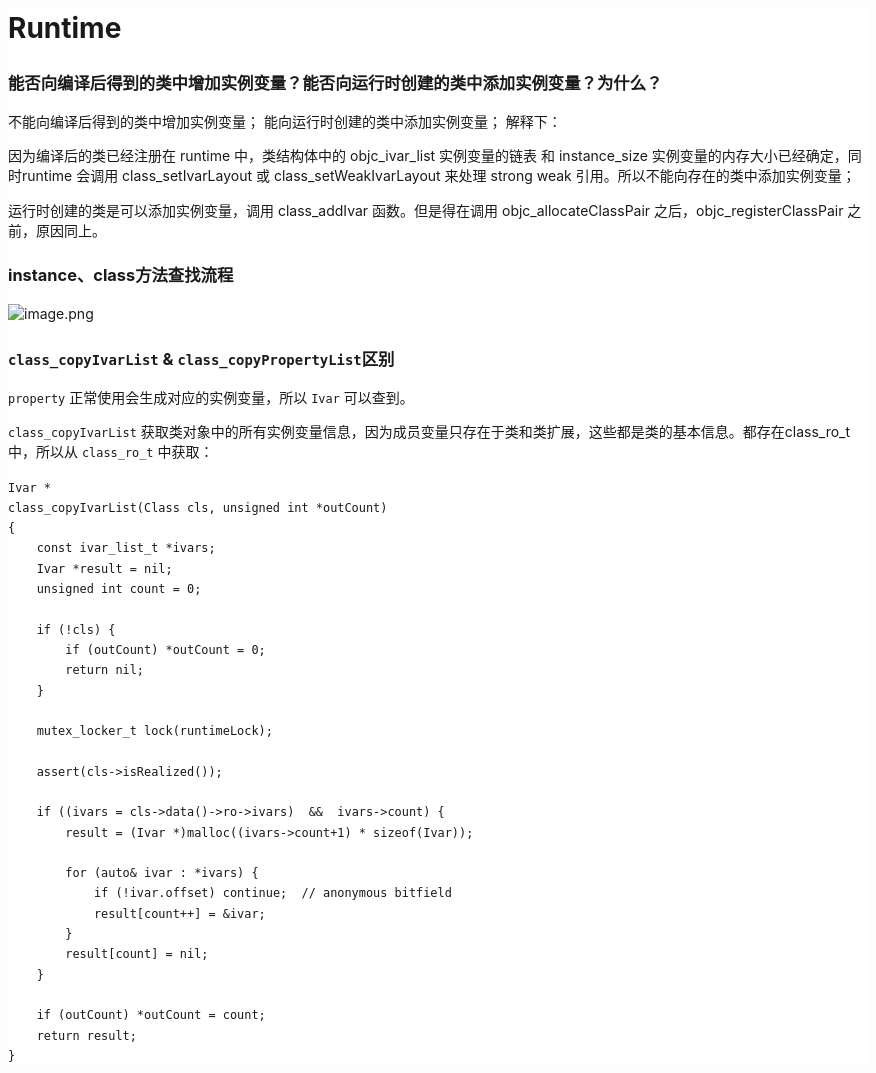 # Runtime

### 能否向编译后得到的类中增加实例变量？能否向运行时创建的类中添加实例变量？为什么？

不能向编译后得到的类中增加实例变量；
能向运行时创建的类中添加实例变量；
解释下：

因为编译后的类已经注册在 runtime 中，类结构体中的 objc_ivar_list 实例变量的链表 和 instance_size 实例变量的内存大小已经确定，同时runtime 会调用 class_setIvarLayout 或 class_setWeakIvarLayout 来处理 strong weak 引用。所以不能向存在的类中添加实例变量；

运行时创建的类是可以添加实例变量，调用 class_addIvar 函数。但是得在调用 objc_allocateClassPair 之后，objc_registerClassPair 之前，原因同上。

### instance、class方法查找流程
![image.png](https://p1-juejin.byteimg.com/tos-cn-i-k3u1fbpfcp/26b23867d87942e09dfdcfd34ae0ee62~tplv-k3u1fbpfcp-watermark.image?)

### `class_copyIvarList` & `class_copyPropertyList`区别
`property` 正常使用会生成对应的实例变量，所以 `Ivar` 可以查到。

`class_copyIvarList` 获取类对象中的所有实例变量信息，因为成员变量只存在于类和类扩展，这些都是类的基本信息。都存在class_ro_t中，所以从 `class_ro_t` 中获取：

```
Ivar *
class_copyIvarList(Class cls, unsigned int *outCount)
{
    const ivar_list_t *ivars;
    Ivar *result = nil;
    unsigned int count = 0;

    if (!cls) {
        if (outCount) *outCount = 0;
        return nil;
    }

    mutex_locker_t lock(runtimeLock);

    assert(cls->isRealized());
    
    if ((ivars = cls->data()->ro->ivars)  &&  ivars->count) {
        result = (Ivar *)malloc((ivars->count+1) * sizeof(Ivar));
        
        for (auto& ivar : *ivars) {
            if (!ivar.offset) continue;  // anonymous bitfield
            result[count++] = &ivar;
        }
        result[count] = nil;
    }
    
    if (outCount) *outCount = count;
    return result;
}
```
